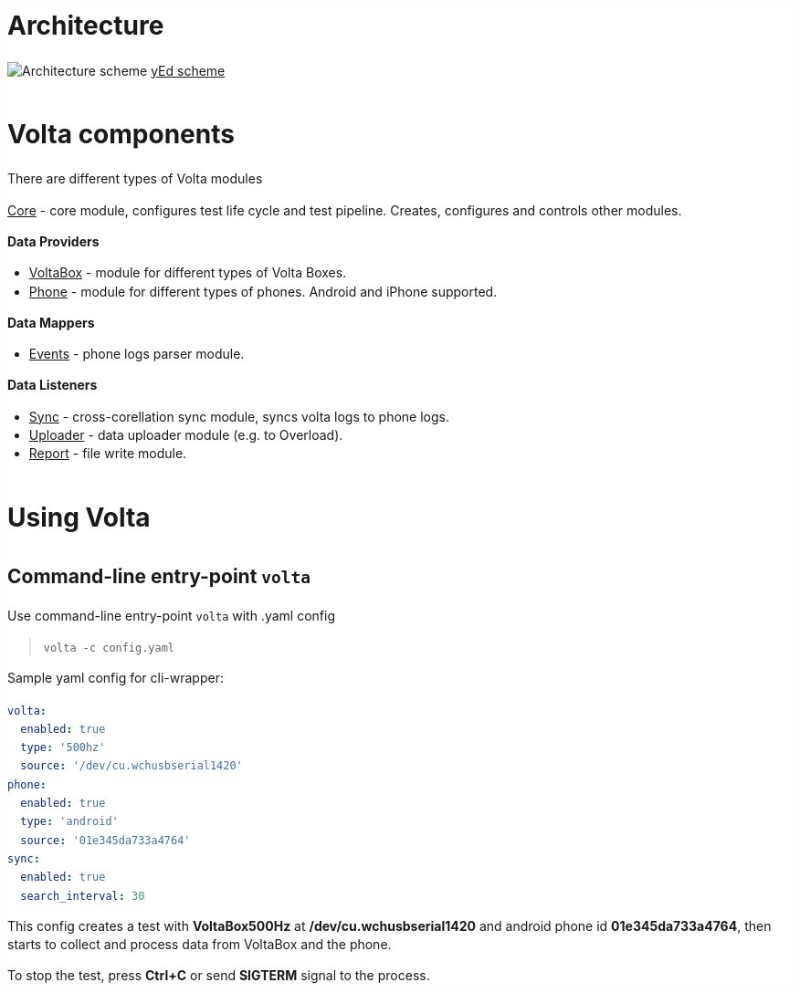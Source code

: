 # Architecture
![Architecture scheme](/docs/architecture.png)
[yEd scheme](/docs/architecture.graphml)


# Volta components
There are different types of Volta modules

[Core](volta/core/core.py) - core module, configures test life cycle and test pipeline.
Creates, configures and controls other modules.

**Data Providers**
* [VoltaBox](volta/providers/boxes/) - module for different types of Volta Boxes.
* [Phone](volta/providers/phones/) - module for different types of phones. Android and iPhone supported.

**Data Mappers**
* [Events](volta/mappers/events/) - phone logs parser module.

**Data Listeners**
* [Sync](volta/listeners/sync/) - cross-corellation sync module, syncs volta logs to phone logs.
* [Uploader](volta/listeners/uploader/) - data uploader module (e.g. to Overload).
* [Report](volta/listeners/report/) - file write module.


# Using Volta

## Command-line entry-point `volta`
Use command-line entry-point `volta` with .yaml config
> `volta -c config.yaml`

Sample yaml config for cli-wrapper:
```yaml
volta:
  enabled: true
  type: '500hz'
  source: '/dev/cu.wchusbserial1420'
phone:
  enabled: true
  type: 'android'
  source: '01e345da733a4764'
sync:
  enabled: true
  search_interval: 30
```
This config creates a test with **VoltaBox500Hz** at **/dev/cu.wchusbserial1420** and android phone id **01e345da733a4764**, then starts to collect and process data from VoltaBox and the phone.

To stop the test, press **Ctrl+C** or send **SIGTERM** signal to the process.
